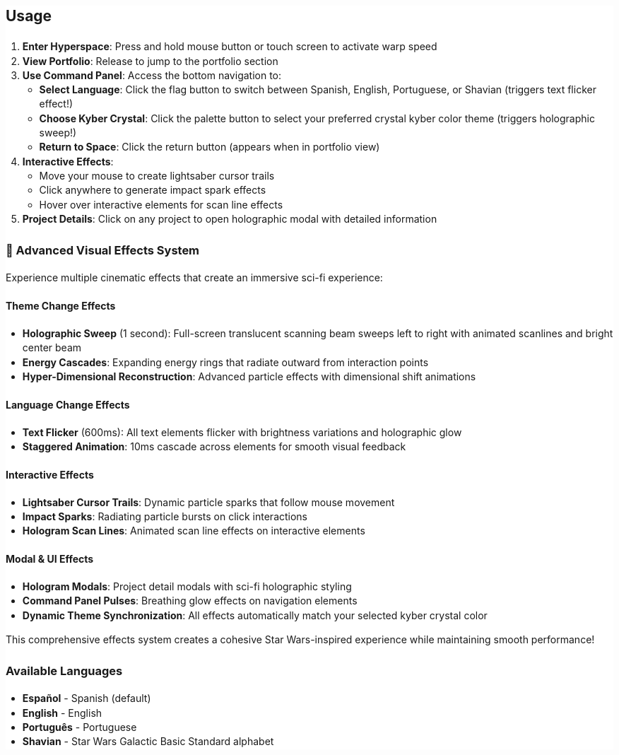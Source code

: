 ## Usage

1. **Enter Hyperspace**: Press and hold mouse button or touch screen to activate warp speed
2. **View Portfolio**: Release to jump to the portfolio section
3. **Use Command Panel**: Access the bottom navigation to:
   - **Select Language**: Click the flag button to switch between Spanish, English, Portuguese, or Shavian (triggers text flicker effect!)
   - **Choose Kyber Crystal**: Click the palette button to select your preferred crystal kyber color theme (triggers holographic sweep!)
   - **Return to Space**: Click the return button (appears when in portfolio view)
4. **Interactive Effects**: 
   - Move your mouse to create lightsaber cursor trails
   - Click anywhere to generate impact spark effects
   - Hover over interactive elements for scan line effects
5. **Project Details**: Click on any project to open holographic modal with detailed information

### 🌌 Advanced Visual Effects System

Experience multiple cinematic effects that create an immersive sci-fi experience:

#### **Theme Change Effects**
- **Holographic Sweep** (1 second): Full-screen translucent scanning beam sweeps left to right with animated scanlines and bright center beam
- **Energy Cascades**: Expanding energy rings that radiate outward from interaction points
- **Hyper-Dimensional Reconstruction**: Advanced particle effects with dimensional shift animations

#### **Language Change Effects**  
- **Text Flicker** (600ms): All text elements flicker with brightness variations and holographic glow
- **Staggered Animation**: 10ms cascade across elements for smooth visual feedback

#### **Interactive Effects**
- **Lightsaber Cursor Trails**: Dynamic particle sparks that follow mouse movement
- **Impact Sparks**: Radiating particle bursts on click interactions
- **Hologram Scan Lines**: Animated scan line effects on interactive elements

#### **Modal & UI Effects**
- **Hologram Modals**: Project detail modals with sci-fi holographic styling
- **Command Panel Pulses**: Breathing glow effects on navigation elements
- **Dynamic Theme Synchronization**: All effects automatically match your selected kyber crystal color

This comprehensive effects system creates a cohesive Star Wars-inspired experience while maintaining smooth performance!

### Available Languages

- **Español** - Spanish (default)
- **English** - English
- **Português** - Portuguese
- **Shavian** - Star Wars Galactic Basic Standard alphabet
